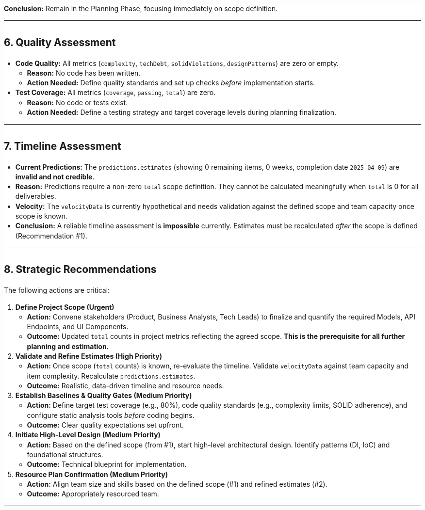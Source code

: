**Conclusion:** Remain in the Planning Phase, focusing immediately on scope definition.

---

## 6. Quality Assessment

*   **Code Quality:** All metrics (`complexity`, `techDebt`, `solidViolations`, `designPatterns`) are zero or empty.
    *   **Reason:** No code has been written.
    *   **Action Needed:** Define quality standards and set up checks *before* implementation starts.
*   **Test Coverage:** All metrics (`coverage`, `passing`, `total`) are zero.
    *   **Reason:** No code or tests exist.
    *   **Action Needed:** Define a testing strategy and target coverage levels during planning finalization.

---

## 7. Timeline Assessment

*   **Current Predictions:** The `predictions.estimates` (showing 0 remaining items, 0 weeks, completion date `2025-04-09`) are **invalid and not credible**.
*   **Reason:** Predictions require a non-zero `total` scope definition. They cannot be calculated meaningfully when `total` is 0 for all deliverables.
*   **Velocity:** The `velocityData` is currently hypothetical and needs validation against the defined scope and team capacity once scope is known.
*   **Conclusion:** A reliable timeline assessment is **impossible** currently. Estimates must be recalculated *after* the scope is defined (Recommendation #1).

---

## 8. Strategic Recommendations


The following actions are critical:

1.  **Define Project Scope (Urgent)**
    *   **Action:** Convene stakeholders (Product, Business Analysts, Tech Leads) to finalize and quantify the required Models, API Endpoints, and UI Components.
    *   **Outcome:** Updated `total` counts in project metrics reflecting the agreed scope. **This is the prerequisite for all further planning and estimation.**
2.  **Validate and Refine Estimates (High Priority)**
    *   **Action:** Once scope (`total` counts) is known, re-evaluate the timeline. Validate `velocityData` against team capacity and item complexity. Recalculate `predictions.estimates`.
    *   **Outcome:** Realistic, data-driven timeline and resource needs.
3.  **Establish Baselines & Quality Gates (Medium Priority)**
    *   **Action:** Define target test coverage (e.g., 80%), code quality standards (e.g., complexity limits, SOLID adherence), and configure static analysis tools *before* coding begins.
    *   **Outcome:** Clear quality expectations set upfront.
4.  **Initiate High-Level Design (Medium Priority)**
    *   **Action:** Based on the defined scope (from #1), start high-level architectural design. Identify patterns (DI, IoC) and foundational structures.
    *   **Outcome:** Technical blueprint for implementation.
5.  **Resource Plan Confirmation (Medium Priority)**
    *   **Action:** Align team size and skills based on the defined scope (#1) and refined estimates (#2).
    *   **Outcome:** Appropriately resourced team.

---
